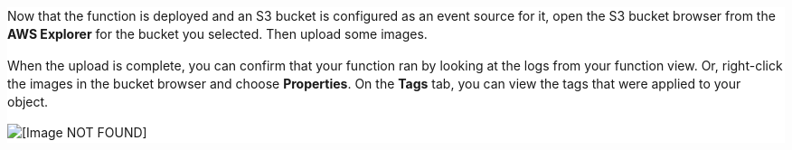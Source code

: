 Now that the function is deployed and an S3 bucket is configured as an event source for it, open the S3 bucket browser from the **AWS Explorer** for the bucket you selected\. Then upload some images\.

When the upload is complete, you can confirm that your function ran by looking at the logs from your function view\. Or, right\-click the images in the bucket browser and choose **Properties**\. On the **Tags** tab, you can view the tags that were applied to your object\.

![\[Image NOT FOUND\]](http://docs.aws.amazon.com/toolkit-for-visual-studio/latest/user-guide/images/lambda-object-properties.png)